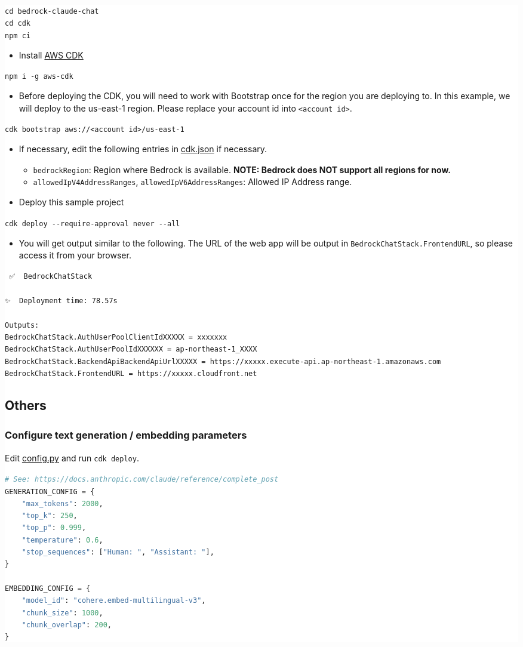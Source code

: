 ```
cd bedrock-claude-chat
cd cdk
npm ci
```

- Install [AWS CDK](https://aws.amazon.com/cdk/)

```
npm i -g aws-cdk
```

- Before deploying the CDK, you will need to work with Bootstrap once for the region you are deploying to. In this example, we will deploy to the us-east-1 region. Please replace your account id into `<account id>`.

```
cdk bootstrap aws://<account id>/us-east-1
```

- If necessary, edit the following entries in [cdk.json](./cdk/cdk.json) if necessary.

  - `bedrockRegion`: Region where Bedrock is available. **NOTE: Bedrock does NOT support all regions for now.**
  - `allowedIpV4AddressRanges`, `allowedIpV6AddressRanges`: Allowed IP Address range.

- Deploy this sample project

```
cdk deploy --require-approval never --all
```

- You will get output similar to the following. The URL of the web app will be output in `BedrockChatStack.FrontendURL`, so please access it from your browser.

```sh
 ✅  BedrockChatStack

✨  Deployment time: 78.57s

Outputs:
BedrockChatStack.AuthUserPoolClientIdXXXXX = xxxxxxx
BedrockChatStack.AuthUserPoolIdXXXXXX = ap-northeast-1_XXXX
BedrockChatStack.BackendApiBackendApiUrlXXXXX = https://xxxxx.execute-api.ap-northeast-1.amazonaws.com
BedrockChatStack.FrontendURL = https://xxxxx.cloudfront.net
```

## Others

### Configure text generation / embedding parameters

Edit [config.py](./backend/app/config.py) and run `cdk deploy`.

```py
# See: https://docs.anthropic.com/claude/reference/complete_post
GENERATION_CONFIG = {
    "max_tokens": 2000,
    "top_k": 250,
    "top_p": 0.999,
    "temperature": 0.6,
    "stop_sequences": ["Human: ", "Assistant: "],
}

EMBEDDING_CONFIG = {
    "model_id": "cohere.embed-multilingual-v3",
    "chunk_size": 1000,
    "chunk_overlap": 200,
}
```
